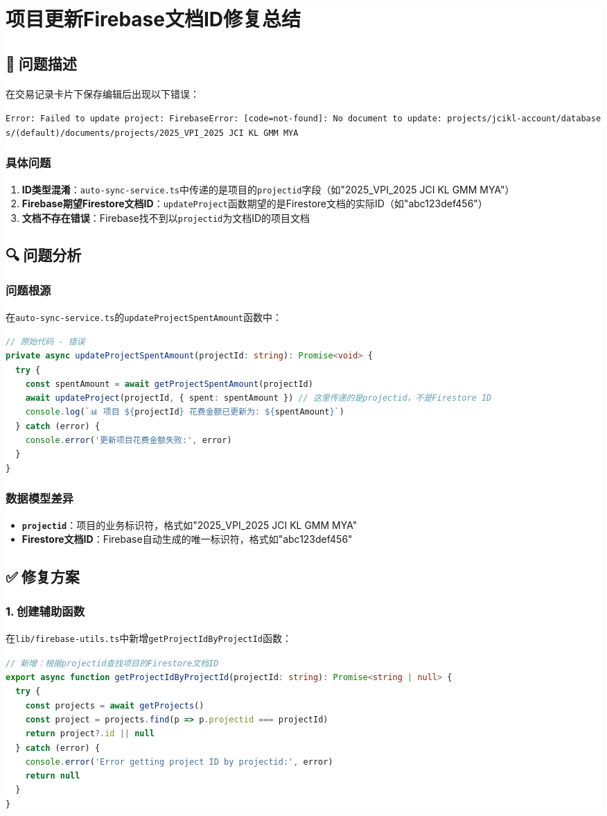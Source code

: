 # 项目更新Firebase文档ID修复总结

## 🐛 问题描述

在交易记录卡片下保存编辑后出现以下错误：

```
Error: Failed to update project: FirebaseError: [code=not-found]: No document to update: projects/jcikl-account/databases/(default)/documents/projects/2025_VPI_2025 JCI KL GMM MYA
```

### 具体问题
1. **ID类型混淆**：`auto-sync-service.ts`中传递的是项目的`projectid`字段（如"2025_VPI_2025 JCI KL GMM MYA"）
2. **Firebase期望Firestore文档ID**：`updateProject`函数期望的是Firestore文档的实际ID（如"abc123def456"）
3. **文档不存在错误**：Firebase找不到以`projectid`为文档ID的项目文档

## 🔍 问题分析

### 问题根源
在`auto-sync-service.ts`的`updateProjectSpentAmount`函数中：

```typescript
// 原始代码 - 错误
private async updateProjectSpentAmount(projectId: string): Promise<void> {
  try {
    const spentAmount = await getProjectSpentAmount(projectId)
    await updateProject(projectId, { spent: spentAmount }) // 这里传递的是projectid，不是Firestore ID
    console.log(`📊 项目 ${projectId} 花费金额已更新为: ${spentAmount}`)
  } catch (error) {
    console.error('更新项目花费金额失败:', error)
  }
}
```

### 数据模型差异
- **`projectid`**：项目的业务标识符，格式如"2025_VPI_2025 JCI KL GMM MYA"
- **Firestore文档ID**：Firebase自动生成的唯一标识符，格式如"abc123def456"

## ✅ 修复方案

### 1. 创建辅助函数
在`lib/firebase-utils.ts`中新增`getProjectIdByProjectId`函数：

```typescript
// 新增：根据projectid查找项目的Firestore文档ID
export async function getProjectIdByProjectId(projectId: string): Promise<string | null> {
  try {
    const projects = await getProjects()
    const project = projects.find(p => p.projectid === projectId)
    return project?.id || null
  } catch (error) {
    console.error('Error getting project ID by projectid:', error)
    return null
  }
}
```

